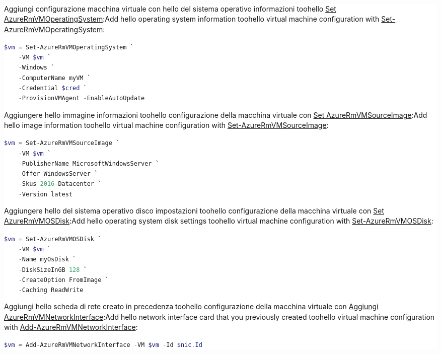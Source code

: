 <span data-ttu-id="c70df-146">Aggiungi configurazione macchina virtuale con hello del sistema operativo informazioni toohello [Set AzureRmVMOperatingSystem](/powershell/module/azurerm.compute/set-azurermvmoperatingsystem):</span><span class="sxs-lookup"><span data-stu-id="c70df-146">Add hello operating system information toohello virtual machine configuration with [Set-AzureRmVMOperatingSystem](/powershell/module/azurerm.compute/set-azurermvmoperatingsystem):</span></span>

```powershell
$vm = Set-AzureRmVMOperatingSystem `
    -VM $vm `
    -Windows `
    -ComputerName myVM `
    -Credential $cred `
    -ProvisionVMAgent -EnableAutoUpdate
```

<span data-ttu-id="c70df-147">Aggiungere hello immagine informazioni toohello configurazione della macchina virtuale con [Set AzureRmVMSourceImage](/powershell/module/azurerm.compute/set-azurermvmsourceimage):</span><span class="sxs-lookup"><span data-stu-id="c70df-147">Add hello image information toohello virtual machine configuration with [Set-AzureRmVMSourceImage](/powershell/module/azurerm.compute/set-azurermvmsourceimage):</span></span>

```powershell
$vm = Set-AzureRmVMSourceImage `
    -VM $vm `
    -PublisherName MicrosoftWindowsServer `
    -Offer WindowsServer `
    -Skus 2016-Datacenter `
    -Version latest
```

<span data-ttu-id="c70df-148">Aggiungere hello del sistema operativo disco impostazioni toohello configurazione della macchina virtuale con [Set AzureRmVMOSDisk](/powershell/module/azurerm.compute/set-azurermvmosdisk):</span><span class="sxs-lookup"><span data-stu-id="c70df-148">Add hello operating system disk settings toohello virtual machine configuration with [Set-AzureRmVMOSDisk](/powershell/module/azurerm.compute/set-azurermvmosdisk):</span></span>

```powershell
$vm = Set-AzureRmVMOSDisk `
    -VM $vm `
    -Name myOsDisk `
    -DiskSizeInGB 128 `
    -CreateOption FromImage `
    -Caching ReadWrite
```

<span data-ttu-id="c70df-149">Aggiungi hello scheda di rete creato in precedenza toohello configurazione della macchina virtuale con [Aggiungi AzureRmVMNetworkInterface](/powershell/module/azurerm.compute/add-azurermvmnetworkinterface):</span><span class="sxs-lookup"><span data-stu-id="c70df-149">Add hello network interface card that you previously created toohello virtual machine configuration with [Add-AzureRmVMNetworkInterface](/powershell/module/azurerm.compute/add-azurermvmnetworkinterface):</span></span>

```powershell
$vm = Add-AzureRmVMNetworkInterface -VM $vm -Id $nic.Id
```
